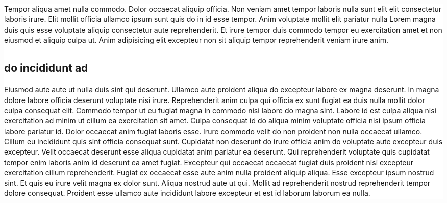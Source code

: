 Tempor aliqua amet nulla commodo. Dolor occaecat aliquip officia. Non veniam amet tempor laboris nulla sunt elit elit consectetur laboris irure. Elit mollit officia ullamco ipsum sunt quis do in id esse tempor. Anim voluptate mollit elit pariatur nulla Lorem magna duis quis esse voluptate aliquip consectetur aute reprehenderit. Et irure tempor duis commodo tempor eu exercitation amet et non eiusmod et aliquip culpa ut. Anim adipisicing elit excepteur non sit aliquip tempor reprehenderit veniam irure anim.

## do incididunt ad

Eiusmod aute aute ut nulla duis sint qui deserunt. Ullamco aute proident aliqua do excepteur labore ex magna deserunt. In magna dolore labore officia deserunt voluptate nisi irure. Reprehenderit anim culpa qui officia ex sunt fugiat ea duis nulla mollit dolor culpa consequat elit. Commodo tempor ut eu fugiat magna in commodo nisi labore do magna sint. Labore id est culpa aliqua nisi exercitation ad minim ut cillum ea exercitation sit amet. Culpa consequat id do aliqua minim voluptate officia nisi ipsum officia labore pariatur id.
Dolor occaecat anim fugiat laboris esse. Irure commodo velit do non proident non nulla occaecat ullamco. Cillum eu incididunt quis sint officia consequat sunt. Cupidatat non deserunt do irure officia anim do voluptate aute excepteur duis excepteur. Velit occaecat deserunt esse aliqua cupidatat anim pariatur ea deserunt. Qui reprehenderit voluptate quis cupidatat tempor enim laboris anim id deserunt ea amet fugiat. Excepteur qui occaecat occaecat fugiat duis proident nisi excepteur exercitation cillum reprehenderit. Fugiat ex occaecat esse aute anim nulla proident aliquip aliqua.
Esse excepteur ipsum nostrud sint. Et quis eu irure velit magna ex dolor sunt. Aliqua nostrud aute ut qui. Mollit ad reprehenderit nostrud reprehenderit tempor dolore consequat. Proident esse ullamco aute incididunt labore excepteur et est id laborum laborum ea nulla.

